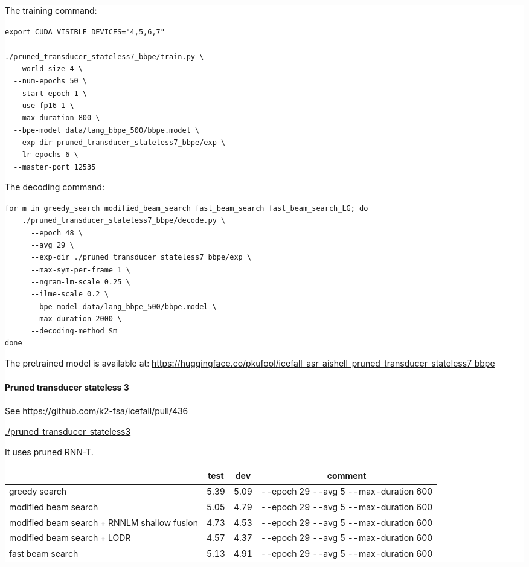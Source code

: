 The training command:

```
export CUDA_VISIBLE_DEVICES="4,5,6,7"

./pruned_transducer_stateless7_bbpe/train.py \
  --world-size 4 \
  --num-epochs 50 \
  --start-epoch 1 \
  --use-fp16 1 \
  --max-duration 800 \
  --bpe-model data/lang_bbpe_500/bbpe.model \
  --exp-dir pruned_transducer_stateless7_bbpe/exp \
  --lr-epochs 6 \
  --master-port 12535
```

The decoding command:

```
for m in greedy_search modified_beam_search fast_beam_search fast_beam_search_LG; do
    ./pruned_transducer_stateless7_bbpe/decode.py \
      --epoch 48 \
      --avg 29 \
      --exp-dir ./pruned_transducer_stateless7_bbpe/exp \
      --max-sym-per-frame 1 \
      --ngram-lm-scale 0.25 \
      --ilme-scale 0.2 \
      --bpe-model data/lang_bbpe_500/bbpe.model \
      --max-duration 2000 \
      --decoding-method $m
done
```

The pretrained model is available at: https://huggingface.co/pkufool/icefall_asr_aishell_pruned_transducer_stateless7_bbpe


#### Pruned transducer stateless 3

See <https://github.com/k2-fsa/icefall/pull/436>


[./pruned_transducer_stateless3](./pruned_transducer_stateless3)

It uses pruned RNN-T.

|                        | test | dev  | comment                               |
|------------------------|------|------|---------------------------------------|
| greedy search          | 5.39 | 5.09 | --epoch 29 --avg 5 --max-duration 600 |
| modified beam search   | 5.05 | 4.79 | --epoch 29 --avg 5 --max-duration 600 |
| modified beam search + RNNLM shallow fusion   | 4.73 | 4.53 | --epoch 29 --avg 5 --max-duration 600 |
| modified beam search + LODR   | 4.57 | 4.37 | --epoch 29 --avg 5 --max-duration 600 |
| fast beam search       | 5.13 | 4.91 | --epoch 29 --avg 5 --max-duration 600 |
